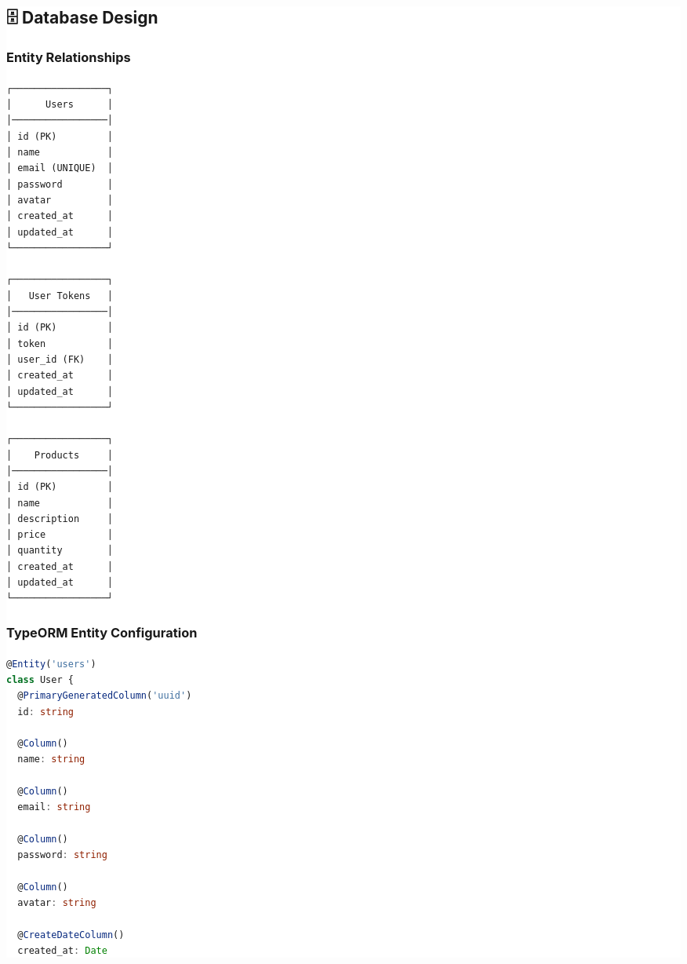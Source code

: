 ## 🗄️ Database Design

### Entity Relationships

```
┌─────────────────┐
│      Users      │
│─────────────────│
│ id (PK)         │
│ name            │
│ email (UNIQUE)  │
│ password        │
│ avatar          │
│ created_at      │
│ updated_at      │
└─────────────────┘

┌─────────────────┐
│   User Tokens   │
│─────────────────│
│ id (PK)         │
│ token           │
│ user_id (FK)    │
│ created_at      │
│ updated_at      │
└─────────────────┘

┌─────────────────┐
│    Products     │
│─────────────────│
│ id (PK)         │
│ name            │
│ description     │
│ price           │
│ quantity        │
│ created_at      │
│ updated_at      │
└─────────────────┘
```

### TypeORM Entity Configuration

```typescript
@Entity('users')
class User {
  @PrimaryGeneratedColumn('uuid')
  id: string

  @Column()
  name: string

  @Column()
  email: string

  @Column()
  password: string

  @Column()
  avatar: string

  @CreateDateColumn()
  created_at: Date

```